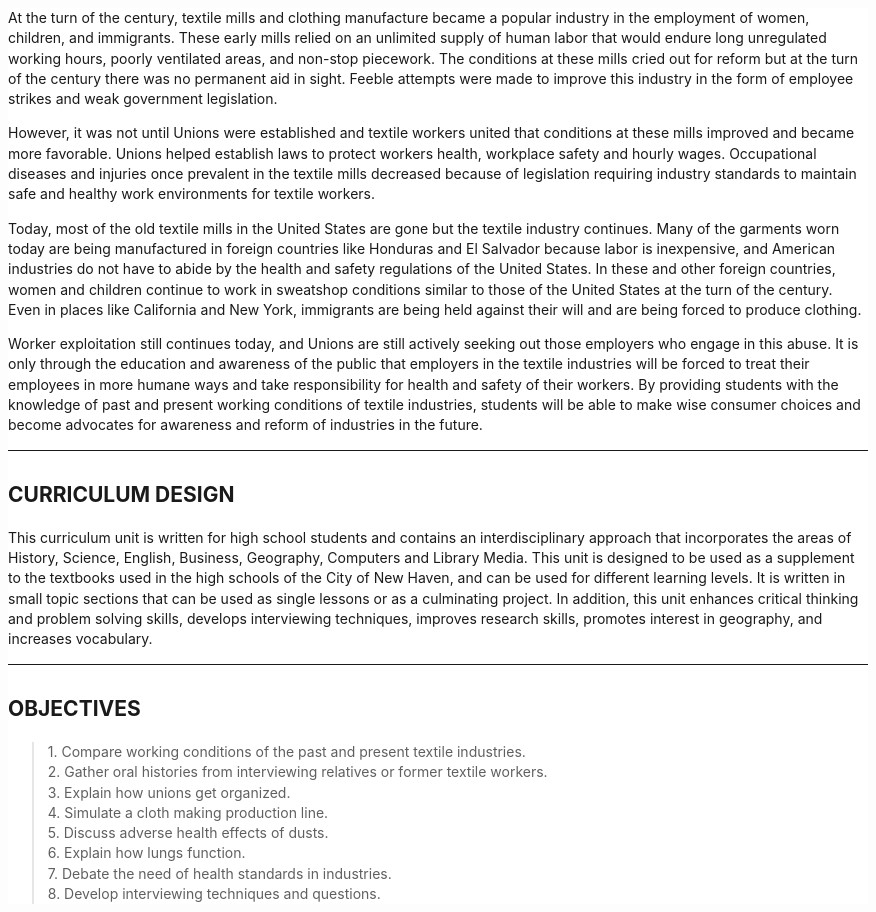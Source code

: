  At the turn of the century, textile mills and clothing manufacture became a popular industry in the employment of women, children, and immigrants. These early mills relied on an unlimited supply of human labor that would endure long unregulated working hours, poorly ventilated areas, and non-stop piecework. The conditions at these mills cried out for reform but at the turn of the century there was no permanent aid in sight. Feeble attempts were made to improve this industry in the form of employee strikes and weak government legislation.
 <p>
  However, it was not until Unions were established and textile workers united that conditions at these mills improved and became more favorable. Unions helped establish laws to protect workers health, workplace safety and hourly wages. Occupational diseases and injuries once prevalent in the textile mills decreased because of legislation requiring industry standards to maintain safe and healthy work environments for textile workers.
 </p>
 <p>
  Today, most of the old textile mills in the United States are gone but the textile industry continues. Many of the garments worn today are being manufactured in foreign countries like Honduras and El Salvador because labor is inexpensive, and American industries do not have to abide by the health and safety regulations of the United States. In these and other foreign countries, women and children continue to work in sweatshop conditions similar to those of the United States at the turn of the century. Even in places like California and New York, immigrants are being held against their will and are being forced to produce clothing.
 </p>
 <p>
  Worker exploitation still continues today, and Unions are still actively seeking out those employers who engage in this abuse. It is only through the education and awareness of the public that employers in the textile industries will be forced to treat their employees in more humane ways and take responsibility for health and safety of their workers. By providing students with the knowledge of past and present working conditions of textile industries, students will be able to make wise consumer choices and become advocates for awareness and reform of industries in the future.
 </p>
<hr/>
 <h2>
  CURRICULUM DESIGN
 </h2>
 This curriculum unit is written for high school students and contains an interdisciplinary approach that incorporates the areas of History, Science, English, Business, Geography, Computers and Library Media. This unit is designed to be used as a supplement to the textbooks used in the high schools of the City of New Haven, and can be used for different learning levels. It is written in small topic sections that can be used as single lessons or as a culminating project. In addition, this unit enhances critical thinking and problem solving skills, develops interviewing techniques, improves research skills, promotes interest in geography, and increases vocabulary.
<hr/>
 <h2>
  OBJECTIVES
 </h2>
 <blockquote>
  <dl>
   <dt>
    1. Compare working conditions of the past and present textile industries.
    <dt>
     2. Gather oral histories from interviewing relatives or former textile workers.
     <dt>
      3. Explain how unions get organized.
      <dt>
       4. Simulate a cloth making production line.
       <dt>
        5. Discuss adverse health effects of dusts.
        <dt>
         6. Explain how lungs function.
         <dt>
          7. Debate the need of health standards in industries.
          <dt>
           8. Develop interviewing techniques and questions.
           <dt>